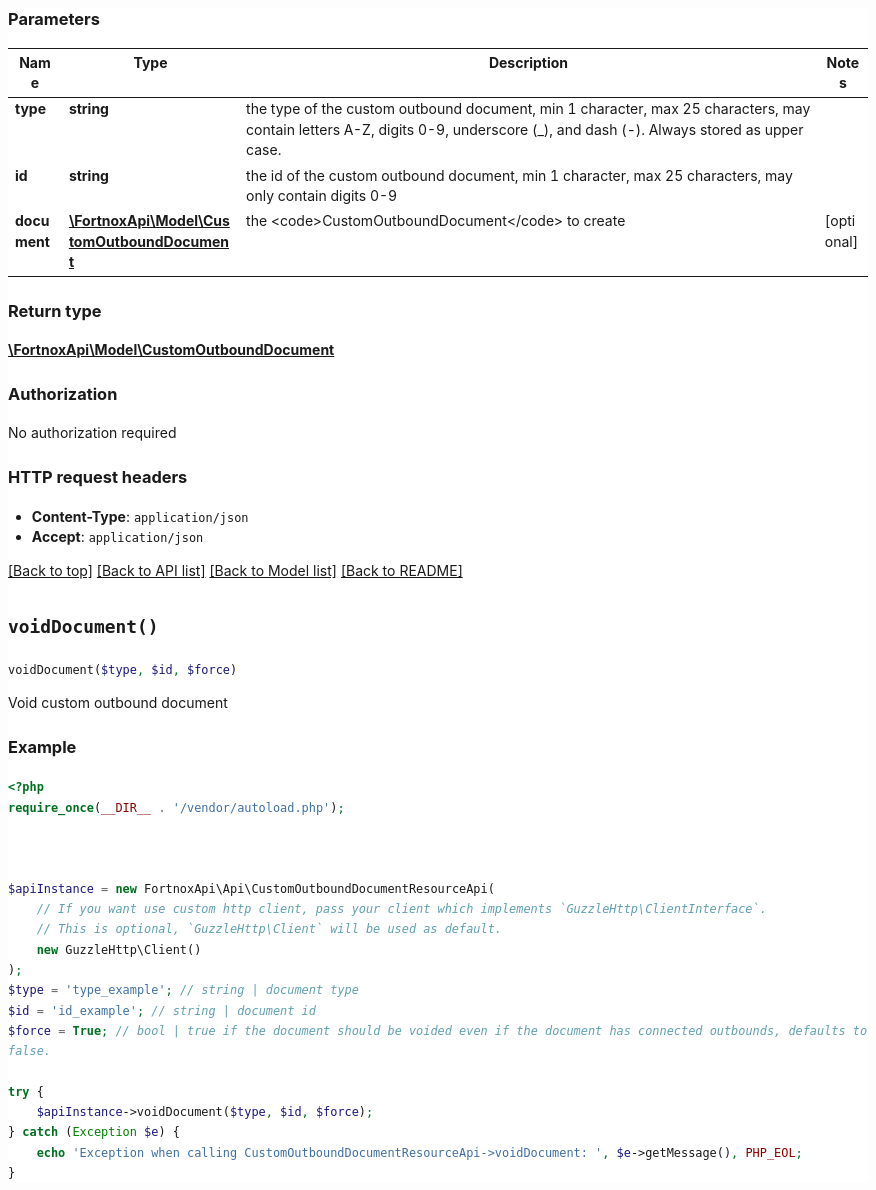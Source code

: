 ### Parameters

| Name | Type | Description  | Notes |
| ------------- | ------------- | ------------- | ------------- |
| **type** | **string**| the type of the custom outbound document, min 1 character, max 25 characters, may contain letters A-Z, digits 0-9, underscore (_), and dash (-). Always stored as upper case. | |
| **id** | **string**| the id of the custom outbound document, min 1 character, max 25 characters, may only contain digits 0-9 | |
| **document** | [**\FortnoxApi\Model\CustomOutboundDocument**](../Model/CustomOutboundDocument.md)| the &lt;code&gt;CustomOutboundDocument&lt;/code&gt; to create | [optional] |

### Return type

[**\FortnoxApi\Model\CustomOutboundDocument**](../Model/CustomOutboundDocument.md)

### Authorization

No authorization required

### HTTP request headers

- **Content-Type**: `application/json`
- **Accept**: `application/json`

[[Back to top]](#) [[Back to API list]](../../README.md#endpoints)
[[Back to Model list]](../../README.md#models)
[[Back to README]](../../README.md)

## `voidDocument()`

```php
voidDocument($type, $id, $force)
```

Void custom outbound document

### Example

```php
<?php
require_once(__DIR__ . '/vendor/autoload.php');



$apiInstance = new FortnoxApi\Api\CustomOutboundDocumentResourceApi(
    // If you want use custom http client, pass your client which implements `GuzzleHttp\ClientInterface`.
    // This is optional, `GuzzleHttp\Client` will be used as default.
    new GuzzleHttp\Client()
);
$type = 'type_example'; // string | document type
$id = 'id_example'; // string | document id
$force = True; // bool | true if the document should be voided even if the document has connected outbounds, defaults to false.

try {
    $apiInstance->voidDocument($type, $id, $force);
} catch (Exception $e) {
    echo 'Exception when calling CustomOutboundDocumentResourceApi->voidDocument: ', $e->getMessage(), PHP_EOL;
}
```
